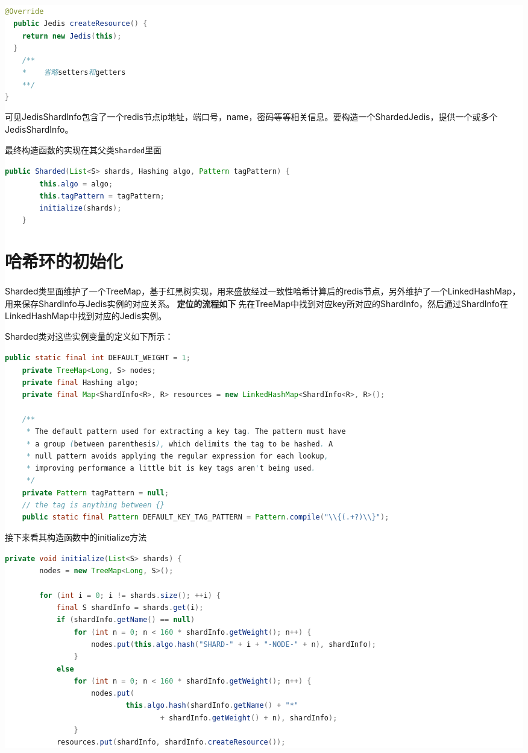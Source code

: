 ```java
@Override
  public Jedis createResource() {
    return new Jedis(this);
  }
    /**
    *    省略setters和getters
    **/
}
```

可见JedisShardInfo包含了一个redis节点ip地址，端口号，name，密码等等相关信息。要构造一个ShardedJedis，提供一个或多个JedisShardInfo。

最终构造函数的实现在其父类`Sharded`里面

```java
public Sharded(List<S> shards, Hashing algo, Pattern tagPattern) {
        this.algo = algo;
        this.tagPattern = tagPattern;
        initialize(shards);
    }
```

# 哈希环的初始化
Sharded类里面维护了一个TreeMap，基于红黑树实现，用来盛放经过一致性哈希计算后的redis节点，另外维护了一个LinkedHashMap，用来保存ShardInfo与Jedis实例的对应关系。
**定位的流程如下**
先在TreeMap中找到对应key所对应的ShardInfo，然后通过ShardInfo在LinkedHashMap中找到对应的Jedis实例。

Sharded类对这些实例变量的定义如下所示：

```java
public static final int DEFAULT_WEIGHT = 1;
    private TreeMap<Long, S> nodes;
    private final Hashing algo;
    private final Map<ShardInfo<R>, R> resources = new LinkedHashMap<ShardInfo<R>, R>();

    /**
     * The default pattern used for extracting a key tag. The pattern must have
     * a group (between parenthesis), which delimits the tag to be hashed. A
     * null pattern avoids applying the regular expression for each lookup,
     * improving performance a little bit is key tags aren't being used.
     */
    private Pattern tagPattern = null;
    // the tag is anything between {}
    public static final Pattern DEFAULT_KEY_TAG_PATTERN = Pattern.compile("\\{(.+?)\\}");
```

接下来看其构造函数中的initialize方法

```java
private void initialize(List<S> shards) {
        nodes = new TreeMap<Long, S>();

        for (int i = 0; i != shards.size(); ++i) {
            final S shardInfo = shards.get(i);
            if (shardInfo.getName() == null)
                for (int n = 0; n < 160 * shardInfo.getWeight(); n++) {
                    nodes.put(this.algo.hash("SHARD-" + i + "-NODE-" + n), shardInfo);
                }
            else
                for (int n = 0; n < 160 * shardInfo.getWeight(); n++) {
                    nodes.put(
                            this.algo.hash(shardInfo.getName() + "*"
                                    + shardInfo.getWeight() + n), shardInfo);
                }
            resources.put(shardInfo, shardInfo.createResource());
```